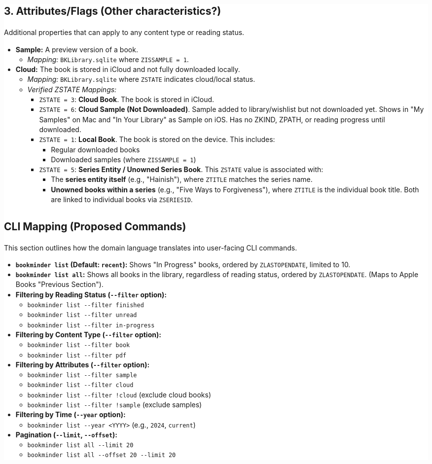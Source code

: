 ## 3. Attributes/Flags (Other characteristics?)

Additional properties that can apply to any content type or reading status.

-   **Sample:** A preview version of a book.
    -   *Mapping:* `BKLibrary.sqlite` where `ZISSAMPLE = 1`.
-   **Cloud:** The book is stored in iCloud and not fully downloaded locally.
    -   *Mapping:* `BKLibrary.sqlite` where `ZSTATE` indicates cloud/local status.
    -   *Verified ZSTATE Mappings:*
        - `ZSTATE = 3`: **Cloud Book**. The book is stored in iCloud.
        - `ZSTATE = 6`: **Cloud Sample (Not Downloaded)**. Sample added to library/wishlist but not downloaded yet. Shows in "My Samples" on Mac and "In Your Library" as Sample on iOS. Has no ZKIND, ZPATH, or reading progress until downloaded.
        - `ZSTATE = 1`: **Local Book**. The book is stored on the device. This includes:
            - Regular downloaded books
            - Downloaded samples (where `ZISSAMPLE = 1`)
        - `ZSTATE = 5`: **Series Entity / Unowned Series Book**. This `ZSTATE` value is associated with:
            - The **series entity itself** (e.g., "Hainish"), where `ZTITLE` matches the series name.
            - **Unowned books within a series** (e.g., "Five Ways to Forgiveness"), where `ZTITLE` is the individual book title.
        Both are linked to individual books via `ZSERIESID`.

## CLI Mapping (Proposed Commands)

This section outlines how the domain language translates into user-facing CLI commands.

-   **`bookminder list` (Default: `recent`):** Shows "In Progress" books, ordered by `ZLASTOPENDATE`, limited to 10.
-   **`bookminder list all`:** Shows all books in the library, regardless of reading status, ordered by `ZLASTOPENDATE`. (Maps to Apple Books "Previous Section").
-   **Filtering by Reading Status (`--filter` option):**
    -   `bookminder list --filter finished`
    -   `bookminder list --filter unread`
    -   `bookminder list --filter in-progress`
-   **Filtering by Content Type (`--filter` option):**
    -   `bookminder list --filter book`
    -   `bookminder list --filter pdf`
-   **Filtering by Attributes (`--filter` option):**
    -   `bookminder list --filter sample`
    -   `bookminder list --filter cloud`
    -   `bookminder list --filter !cloud` (exclude cloud books)
    -   `bookminder list --filter !sample` (exclude samples)
-   **Filtering by Time (`--year` option):**
    -   `bookminder list --year <YYYY>` (e.g., `2024`, `current`)
-   **Pagination (`--limit`, `--offset`):**
    -   `bookminder list all --limit 20`
    -   `bookminder list all --offset 20 --limit 20`